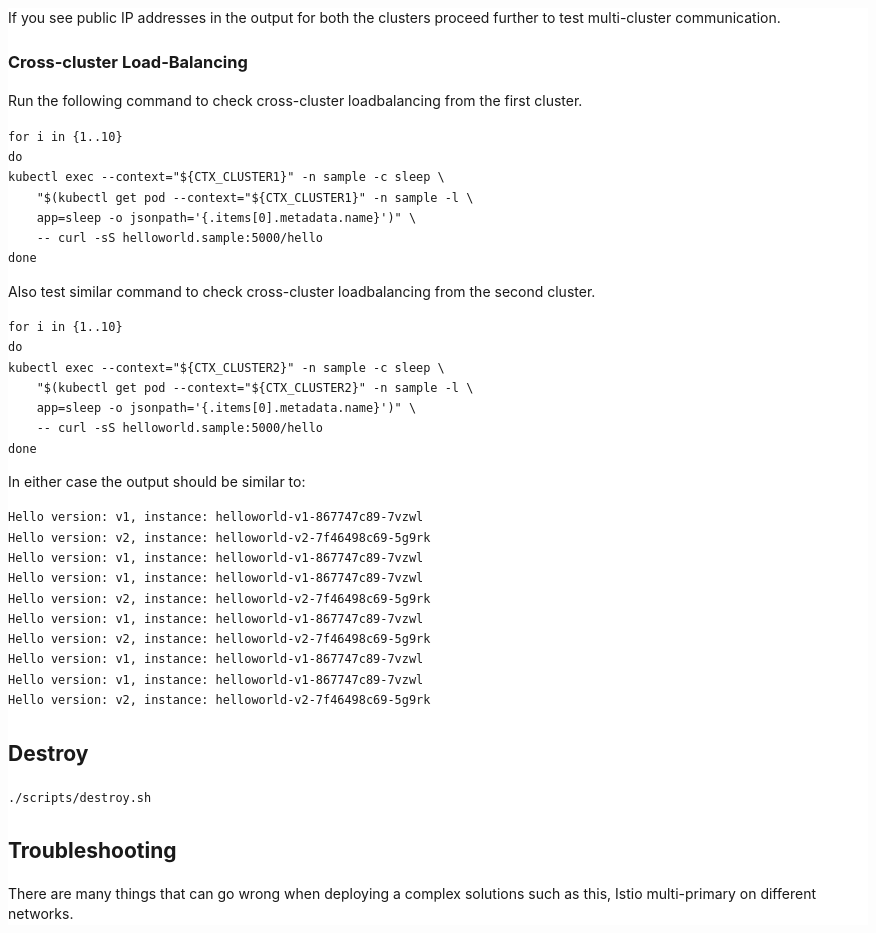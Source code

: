 If you see public IP addresses in the output for both the clusters proceed 
further to test multi-cluster communication.

### Cross-cluster Load-Balancing 

Run the following command to check cross-cluster loadbalancing from the first 
cluster.

```
for i in {1..10}
do 
kubectl exec --context="${CTX_CLUSTER1}" -n sample -c sleep \
    "$(kubectl get pod --context="${CTX_CLUSTER1}" -n sample -l \
    app=sleep -o jsonpath='{.items[0].metadata.name}')" \
    -- curl -sS helloworld.sample:5000/hello
done
```
Also test similar command to check cross-cluster loadbalancing from the second 
cluster.

```
for i in {1..10}
do 
kubectl exec --context="${CTX_CLUSTER2}" -n sample -c sleep \
    "$(kubectl get pod --context="${CTX_CLUSTER2}" -n sample -l \
    app=sleep -o jsonpath='{.items[0].metadata.name}')" \
    -- curl -sS helloworld.sample:5000/hello
done
```

In either case the output should be similar to:

```
Hello version: v1, instance: helloworld-v1-867747c89-7vzwl
Hello version: v2, instance: helloworld-v2-7f46498c69-5g9rk
Hello version: v1, instance: helloworld-v1-867747c89-7vzwl
Hello version: v1, instance: helloworld-v1-867747c89-7vzwl
Hello version: v2, instance: helloworld-v2-7f46498c69-5g9rk
Hello version: v1, instance: helloworld-v1-867747c89-7vzwl
Hello version: v2, instance: helloworld-v2-7f46498c69-5g9rk
Hello version: v1, instance: helloworld-v1-867747c89-7vzwl
Hello version: v1, instance: helloworld-v1-867747c89-7vzwl
Hello version: v2, instance: helloworld-v2-7f46498c69-5g9rk
```

## Destroy 
```sh 
./scripts/destroy.sh 
```

## Troubleshooting

There are many things that can go wrong when deploying a complex solutions such 
as this, Istio multi-primary on different networks.

